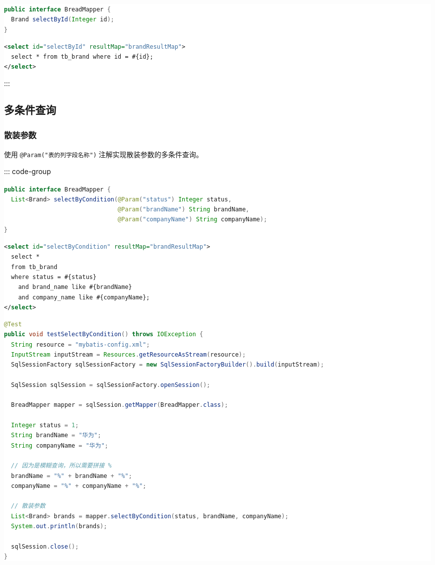 ```java [BreadMapper]
public interface BreadMapper {
  Brand selectById(Integer id);
}
```

```xml [BrandMapper] {2}
<select id="selectById" resultMap="brandResultMap">
  select * from tb_brand where id = #{id};
</select>
```

:::



## 多条件查询

### 散装参数

使用 `@Param("表的列字段名称")` 注解实现散装参数的多条件查询。

::: code-group

```java [BreadMapper]
public interface BreadMapper {
  List<Brand> selectByCondition(@Param("status") Integer status,
                                @Param("brandName") String brandName,
                                @Param("companyName") String companyName);
}
```

```xml [BreadMapper]
<select id="selectByCondition" resultMap="brandResultMap">
  select *
  from tb_brand
  where status = #{status}
    and brand_name like #{brandName}
    and company_name like #{companyName};
</select>
```

```java [BrandTest] {16,17,20}
@Test
public void testSelectByCondition() throws IOException {
  String resource = "mybatis-config.xml";
  InputStream inputStream = Resources.getResourceAsStream(resource);
  SqlSessionFactory sqlSessionFactory = new SqlSessionFactoryBuilder().build(inputStream);

  SqlSession sqlSession = sqlSessionFactory.openSession();

  BreadMapper mapper = sqlSession.getMapper(BreadMapper.class);

  Integer status = 1;
  String brandName = "华为";
  String companyName = "华为";

  // 因为是模糊查询，所以需要拼接 %
  brandName = "%" + brandName + "%";
  companyName = "%" + companyName + "%";

  // 散装参数
  List<Brand> brands = mapper.selectByCondition(status, brandName, companyName);
  System.out.println(brands);

  sqlSession.close();
}
```
